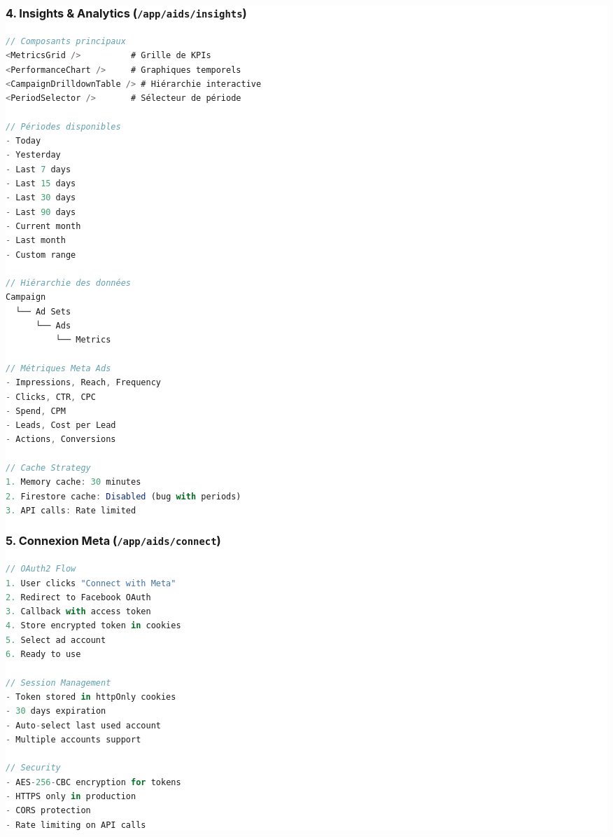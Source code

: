 ### 4. Insights & Analytics (`/app/aids/insights`)
```javascript
// Composants principaux
<MetricsGrid />          # Grille de KPIs
<PerformanceChart />     # Graphiques temporels
<CampaignDrilldownTable /> # Hiérarchie interactive
<PeriodSelector />       # Sélecteur de période

// Périodes disponibles
- Today
- Yesterday  
- Last 7 days
- Last 15 days
- Last 30 days
- Last 90 days
- Current month
- Last month
- Custom range

// Hiérarchie des données
Campaign
  └── Ad Sets
      └── Ads
          └── Metrics

// Métriques Meta Ads
- Impressions, Reach, Frequency
- Clicks, CTR, CPC
- Spend, CPM
- Leads, Cost per Lead
- Actions, Conversions

// Cache Strategy
1. Memory cache: 30 minutes
2. Firestore cache: Disabled (bug with periods)
3. API calls: Rate limited
```

### 5. Connexion Meta (`/app/aids/connect`)
```javascript
// OAuth2 Flow
1. User clicks "Connect with Meta"
2. Redirect to Facebook OAuth
3. Callback with access token
4. Store encrypted token in cookies
5. Select ad account
6. Ready to use

// Session Management
- Token stored in httpOnly cookies
- 30 days expiration
- Auto-select last used account
- Multiple accounts support

// Security
- AES-256-CBC encryption for tokens
- HTTPS only in production
- CORS protection
- Rate limiting on API calls
```
